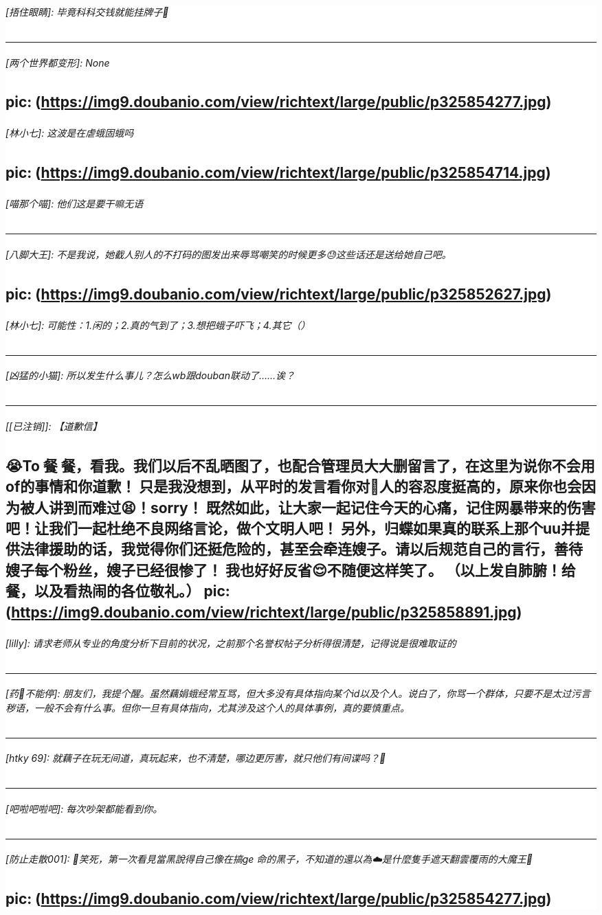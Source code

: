 ###### [捂住眼睛]: 毕竟科科交钱就能挂牌子🤧
---------------------------------------

###### [两个世界都变形]: None
pic: (https://img9.doubanio.com/view/richtext/large/public/p325854277.jpg)
---------------------------------------

###### [林小七]: 这波是在虐蛾固蛾吗
pic: (https://img9.doubanio.com/view/richtext/large/public/p325854714.jpg)
---------------------------------------

###### [喵那个喵]: 他们这是要干嘛无语
---------------------------------------

###### [八脚大王]: 不是我说，她截人别人的不打码的图发出来辱骂嘲笑的时候更多😓这些话还是送给她自己吧。
pic: (https://img9.doubanio.com/view/richtext/large/public/p325852627.jpg)
---------------------------------------

###### [林小七]: 可能性：1.闲的；2.真的气到了；3.想把蛾子吓飞；4.其它（）
---------------------------------------

###### [凶猛的小猫]: 所以发生什么事儿？怎么wb跟douban联动了……诶？
---------------------------------------

###### [[已注销]]: 【道歉信】

😭To 餐
餐，看我。我们以后不乱晒图了，也配合管理员大大删留言了，在这里为说你不会用of的事情和你道歉！
只是我没想到，从平时的发言看你对🐴人的容忍度挺高的，原来你也会因为被人讲到而难过😫！sorry！
既然如此，让大家一起记住今天的心痛，记住网暴带来的伤害吧！让我们一起杜绝不良网络言论，做个文明人吧！
另外，归蝶如果真的联系上那个uu并提供法律援助的话，我觉得你们还挺危险的，甚至会牵连嫂子。请以后规范自己的言行，善待嫂子每个粉丝，嫂子已经很惨了！
我也好好反省😌不随便这样笑了。
（以上发自肺腑！给餐，以及看热闹的各位敬礼。）
pic: (https://img9.doubanio.com/view/richtext/large/public/p325858891.jpg)
---------------------------------------

###### [lilly]: 请求老师从专业的角度分析下目前的状况，之前那个名誉权帖子分析得很清楚，记得说是很难取证的
---------------------------------------

###### [药💊不能停]: 朋友们，我提个醒。虽然藕娟蛾经常互骂，但大多没有具体指向某个id以及个人。说白了，你骂一个群体，只要不是太过污言秽语，一般不会有什么事。但你一旦有具体指向，尤其涉及这个人的具体事例，真的要慎重点。
---------------------------------------

###### [htky 69]: 就藕子在玩无间道，真玩起来，也不清楚，哪边更厉害，就只他们有间谍吗？🤔
---------------------------------------

###### [吧啦吧啦吧]: 每次吵架都能看到你。
---------------------------------------

###### [防止走散001]: 🤣笑死，第一次看見當黑說得自己像在搞ge 命的黑子，不知道的還以為☁️是什麼隻手遮天翻雲覆雨的大魔王🤧
pic: (https://img9.doubanio.com/view/richtext/large/public/p325854277.jpg)
---------------------------------------
